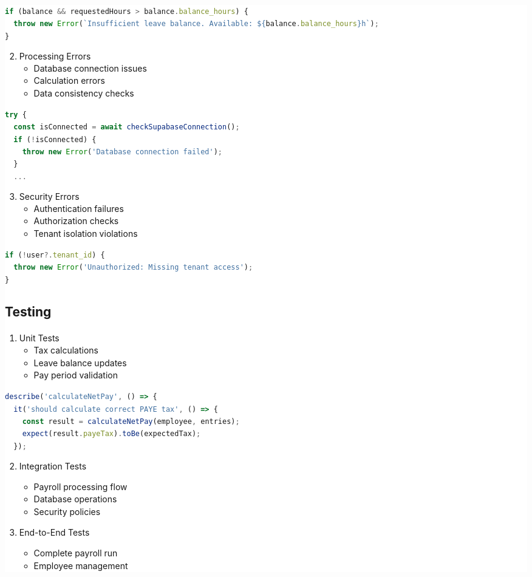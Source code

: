 ```typescript
if (balance && requestedHours > balance.balance_hours) {
  throw new Error(`Insufficient leave balance. Available: ${balance.balance_hours}h`);
}
```

2. Processing Errors
   - Database connection issues
   - Calculation errors
   - Data consistency checks

```typescript
try {
  const isConnected = await checkSupabaseConnection();
  if (!isConnected) {
    throw new Error('Database connection failed');
  }
  ...
```

3. Security Errors
   - Authentication failures
   - Authorization checks
   - Tenant isolation violations

```typescript
if (!user?.tenant_id) {
  throw new Error('Unauthorized: Missing tenant access');
}
```

## Testing

1. Unit Tests
   - Tax calculations
   - Leave balance updates
   - Pay period validation

```typescript
describe('calculateNetPay', () => {
  it('should calculate correct PAYE tax', () => {
    const result = calculateNetPay(employee, entries);
    expect(result.payeTax).toBe(expectedTax);
  });
```

2. Integration Tests
   - Payroll processing flow
   - Database operations
   - Security policies

3. End-to-End Tests
   - Complete payroll run
   - Employee management